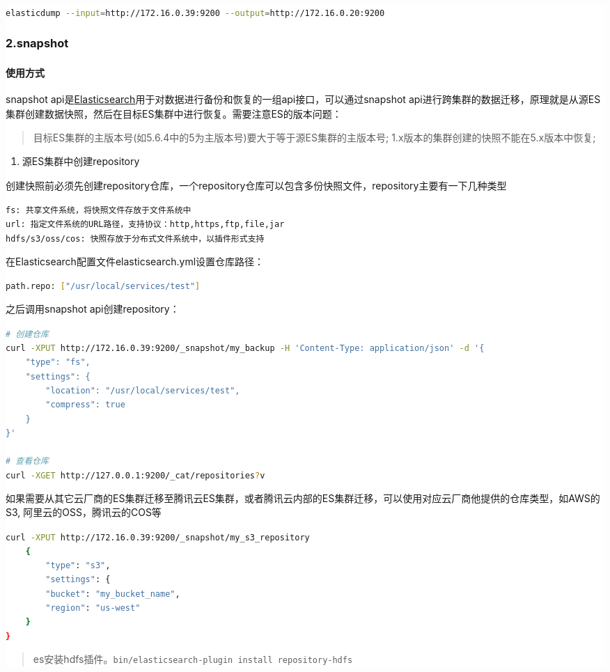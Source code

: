 ```bash
elasticdump --input=http://172.16.0.39:9200 --output=http://172.16.0.20:9200
```

### 2.snapshot

#### 使用方式

snapshot api是[Elasticsearch](https://cloud.tencent.com/product/es?from_column=20065&from=20065)用于对数据进行备份和恢复的一组api接口，可以通过snapshot api进行跨集群的数据迁移，原理就是从源ES集群创建数据快照，然后在目标ES集群中进行恢复。需要注意ES的版本问题：

> 目标ES集群的主版本号(如5.6.4中的5为主版本号)要大于等于源ES集群的主版本号;
> 1.x版本的集群创建的快照不能在5.x版本中恢复;

1. 源ES集群中创建repository

创建快照前必须先创建repository仓库，一个repository仓库可以包含多份快照文件，repository主要有一下几种类型

```bash
fs: 共享文件系统，将快照文件存放于文件系统中
url: 指定文件系统的URL路径，支持协议：http,https,ftp,file,jar
hdfs/s3/oss/cos: 快照存放于分布式文件系统中，以插件形式支持
```

在Elasticsearch配置文件elasticsearch.yml设置仓库路径：

```bash
path.repo: ["/usr/local/services/test"]
```

之后调用snapshot api创建repository：

```bash
# 创建仓库
curl -XPUT http://172.16.0.39:9200/_snapshot/my_backup -H 'Content-Type: application/json' -d '{
    "type": "fs",
    "settings": {
        "location": "/usr/local/services/test",
        "compress": true
    }
}'

# 查看仓库
curl -XGET http://127.0.0.1:9200/_cat/repositories?v
```

如果需要从其它云厂商的ES集群迁移至腾讯云ES集群，或者腾讯云内部的ES集群迁移，可以使用对应云厂商他提供的仓库类型，如AWS的S3, 阿里云的OSS，腾讯云的COS等

```bash
curl -XPUT http://172.16.0.39:9200/_snapshot/my_s3_repository
    {
        "type": "s3",
        "settings": {
        "bucket": "my_bucket_name",
        "region": "us-west"
    }
}
```
> es安装hdfs插件。`bin/elasticsearch-plugin install repository-hdfs`
